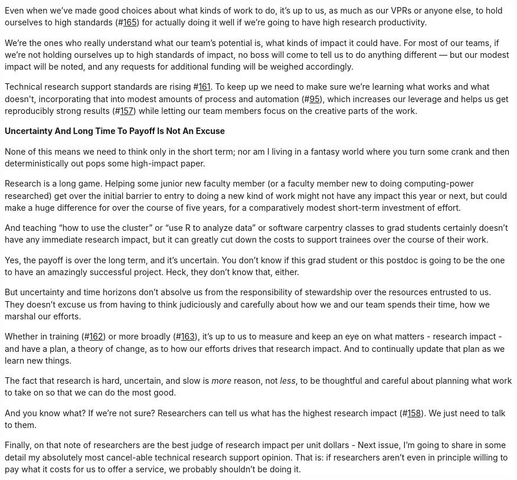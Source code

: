 Even when we’ve made good choices about what kinds of work to do, it’s up to us, as much as our VPRs or anyone else, to hold ourselves to high standards (#[165](https://www.researchcomputingteams.org/newsletter_issues/0165)) for actually doing it well if we’re going to have high research productivity.

We’re the ones who really understand what our team’s potential is, what kinds of impact it could have.   For most of our teams, if we’re not holding ourselves up to high standards of impact, no boss will come to tell us to do anything different — but our modest impact will be noted, and any requests for additional funding will be weighed accordingly.

Technical research support standards are rising #[161](https://www.researchcomputingteams.org/newsletter_issues/0161).  To keep up we need to make sure we’re learning what works and what doesn't, incorporating that into modest amounts of process and automation (#[95](https://www.researchcomputingteams.org/newsletter_issues/0095)), which increases our leverage and helps us get reproducibly strong results (#[157](https://www.researchcomputingteams.org/newsletter_issues/0157)) while letting our team members focus on the creative parts of the work.

**Uncertainty And Long Time To Payoff Is Not An Excuse**

None of this means we need to think only in the short term; nor am I living in a fantasy world where you turn some crank and then deterministically out pops some high-impact paper.

Research is a long game.  Helping some junior new faculty member (or a faculty member new to doing computing-power researched) get over the initial barrier to entry to doing a new kind of work might not have any impact this year or next, but could make a huge difference for over the course of five years, for a comparatively modest short-term investment of effort.

And teaching “how to use the cluster” or “use R to analyze data” or software carpentry classes to grad students certainly doesn’t have any immediate research impact, but it can greatly cut down the costs to support trainees over the course of their work.

Yes, the payoff is over the long term, and it’s uncertain.  You don’t know if this grad student or this postdoc is going to be the one to have an amazingly successful project.  Heck, they don’t know that, either.

But uncertainty and time horizons don’t absolve us from the responsibility of stewardship over the resources entrusted to us.  They doesn’t excuse us from having to think judiciously and carefully about how we and our team spends their time, how we marshal our efforts.

Whether in training (#[162](https://www.researchcomputingteams.org/newsletter_issues/0162)) or more broadly (#[163](https://www.researchcomputingteams.org/newsletter_issues/0163)), it’s up to us to measure and keep an eye on what matters - research impact - and have a plan, a theory of change, as to how our efforts drives that research impact.   And to continually update that plan as we learn new things.

The fact that research is hard, uncertain, and slow is *more* reason, not *less*, to be thoughtful and careful about planning what work to take on so that we can do the most good.

And you know what?  If we’re not sure?  Researchers can tell us what has the highest research impact (#[158](https://www.researchcomputingteams.org/newsletter_issues/0158)).  We just need to talk to them.

Finally, on that note of researchers are the best judge of research impact per unit dollars - Next issue, I’m going to share in some detail my absolutely most cancel-able technical research support opinion.  That is: if researchers aren’t even in principle willing to pay what it costs for us to offer a service, we probably shouldn’t be doing it.
